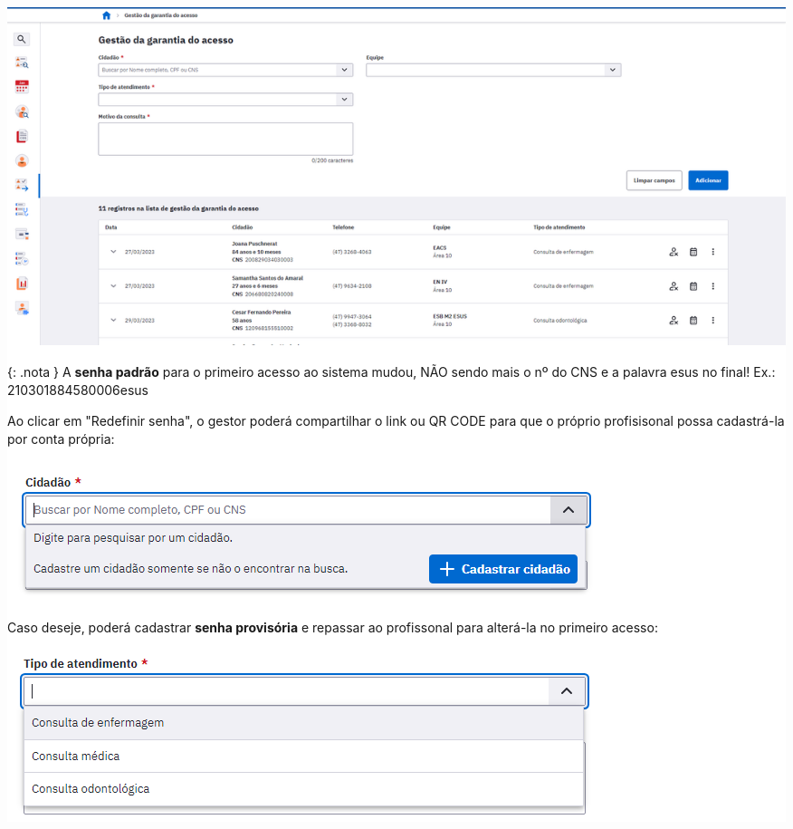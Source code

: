 ![](media/pec_image1000.png)

{: .nota }
A **senha padrão** para o primeiro acesso ao sistema mudou, NÃO sendo mais o nº do CNS e a palavra esus no final! Ex.: 210301884580006esus

Ao clicar em "Redefinir senha", o gestor poderá compartilhar o link ou QR CODE para que o próprio profisisonal possa cadastrá-la por conta própria:

![](media/pec_image1001.png)

Caso deseje, poderá cadastrar **senha provisória** e repassar ao profissonal para alterá-la no primeiro acesso:

![](media/pec_image1002.png)
